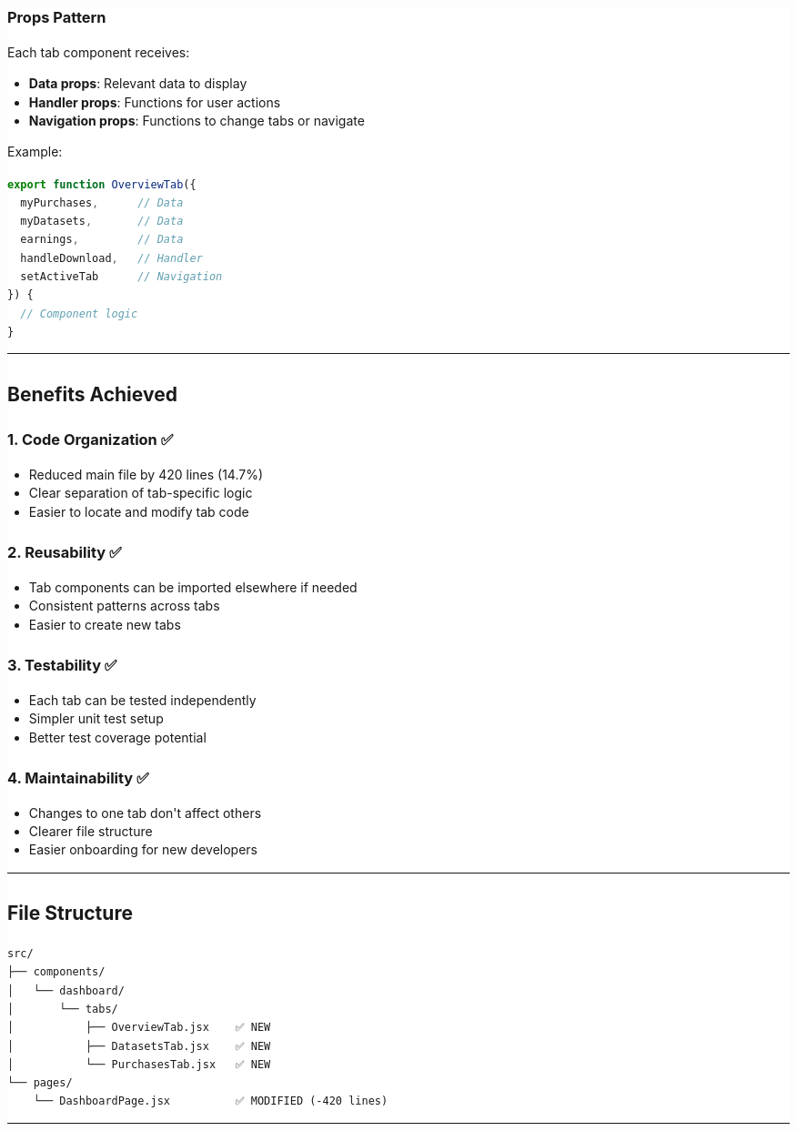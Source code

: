 ### Props Pattern

Each tab component receives:
- **Data props**: Relevant data to display
- **Handler props**: Functions for user actions
- **Navigation props**: Functions to change tabs or navigate

Example:
```javascript
export function OverviewTab({ 
  myPurchases,      // Data
  myDatasets,       // Data
  earnings,         // Data
  handleDownload,   // Handler
  setActiveTab      // Navigation
}) {
  // Component logic
}
```

---

## Benefits Achieved

### 1. Code Organization ✅
- Reduced main file by 420 lines (14.7%)
- Clear separation of tab-specific logic
- Easier to locate and modify tab code

### 2. Reusability ✅
- Tab components can be imported elsewhere if needed
- Consistent patterns across tabs
- Easier to create new tabs

### 3. Testability ✅
- Each tab can be tested independently
- Simpler unit test setup
- Better test coverage potential

### 4. Maintainability ✅
- Changes to one tab don't affect others
- Clearer file structure
- Easier onboarding for new developers

---

## File Structure

```
src/
├── components/
│   └── dashboard/
│       └── tabs/
│           ├── OverviewTab.jsx    ✅ NEW
│           ├── DatasetsTab.jsx    ✅ NEW
│           └── PurchasesTab.jsx   ✅ NEW
└── pages/
    └── DashboardPage.jsx          ✅ MODIFIED (-420 lines)
```

---